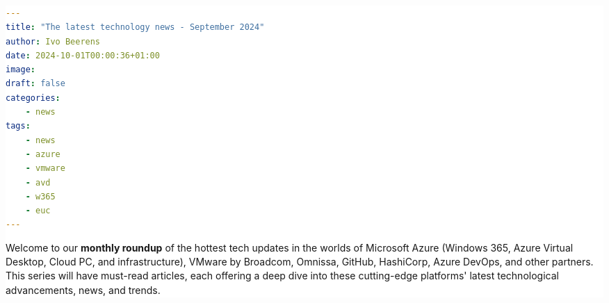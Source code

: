 ```yaml
---
title: "The latest technology news - September 2024"
author: Ivo Beerens
date: 2024-10-01T00:00:36+01:00
image: 
draft: false
categories:
    - news
tags:
    - news
    - azure
    - vmware
    - avd
    - w365
    - euc
---
```


Welcome to our **monthly roundup** of the hottest tech updates in the worlds of Microsoft Azure (Windows 365, Azure Virtual Desktop, Cloud PC, and infrastructure), VMware by Broadcom, Omnissa, GitHub, HashiCorp, Azure DevOps, and other partners. This series will have must-read articles, each offering a deep dive into these cutting-edge platforms' latest technological advancements, news, and trends.
